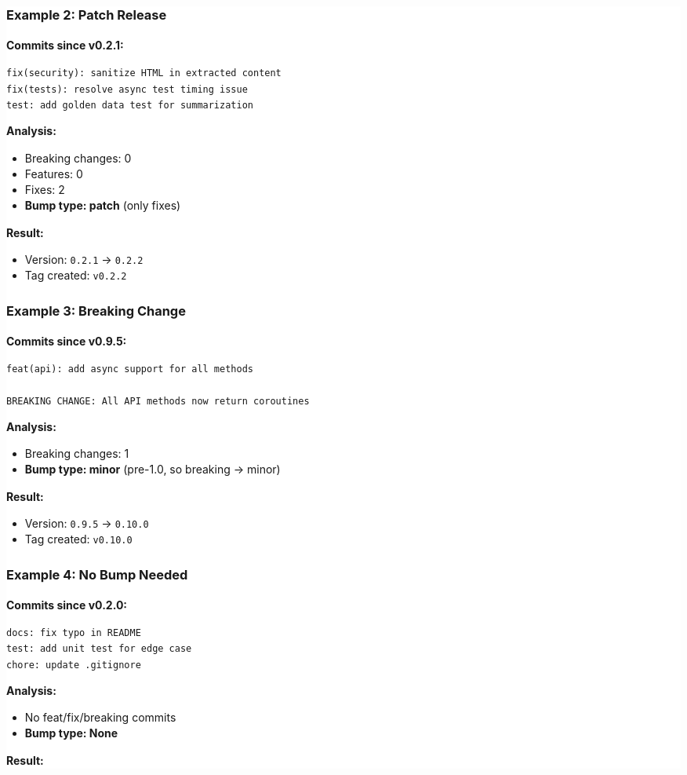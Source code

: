 ### Example 2: Patch Release

**Commits since v0.2.1:**

```text
fix(security): sanitize HTML in extracted content
fix(tests): resolve async test timing issue
test: add golden data test for summarization
```

**Analysis:**

- Breaking changes: 0
- Features: 0
- Fixes: 2
- **Bump type: patch** (only fixes)

**Result:**

- Version: `0.2.1` → `0.2.2`
- Tag created: `v0.2.2`

### Example 3: Breaking Change

**Commits since v0.9.5:**

```text
feat(api): add async support for all methods

BREAKING CHANGE: All API methods now return coroutines
```

**Analysis:**

- Breaking changes: 1
- **Bump type: minor** (pre-1.0, so breaking → minor)

**Result:**

- Version: `0.9.5` → `0.10.0`
- Tag created: `v0.10.0`

### Example 4: No Bump Needed

**Commits since v0.2.0:**

```text
docs: fix typo in README
test: add unit test for edge case
chore: update .gitignore
```

**Analysis:**

- No feat/fix/breaking commits
- **Bump type: None**

**Result:**

